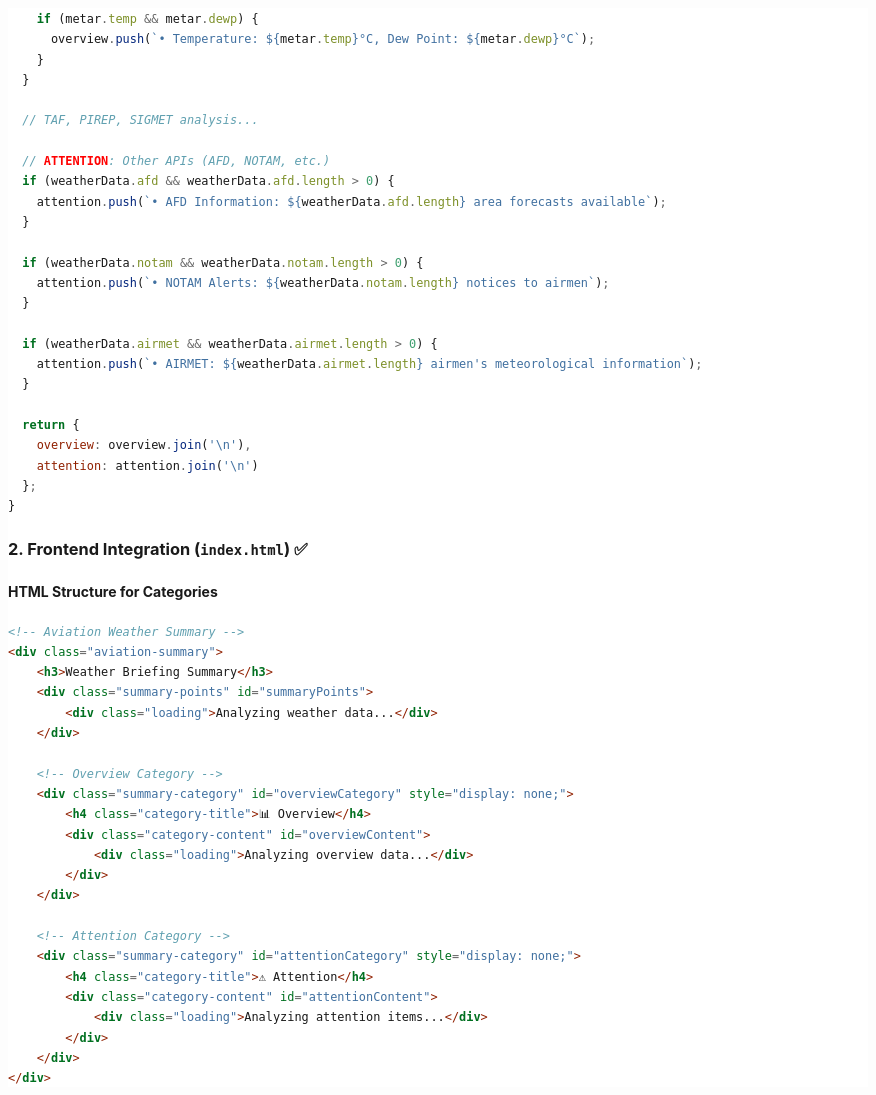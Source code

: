 ```javascript
    if (metar.temp && metar.dewp) {
      overview.push(`• Temperature: ${metar.temp}°C, Dew Point: ${metar.dewp}°C`);
    }
  }
  
  // TAF, PIREP, SIGMET analysis...
  
  // ATTENTION: Other APIs (AFD, NOTAM, etc.)
  if (weatherData.afd && weatherData.afd.length > 0) {
    attention.push(`• AFD Information: ${weatherData.afd.length} area forecasts available`);
  }
  
  if (weatherData.notam && weatherData.notam.length > 0) {
    attention.push(`• NOTAM Alerts: ${weatherData.notam.length} notices to airmen`);
  }
  
  if (weatherData.airmet && weatherData.airmet.length > 0) {
    attention.push(`• AIRMET: ${weatherData.airmet.length} airmen's meteorological information`);
  }
  
  return {
    overview: overview.join('\n'),
    attention: attention.join('\n')
  };
}
```

### **2. Frontend Integration (`index.html`)** ✅

#### **HTML Structure for Categories**
```html
<!-- Aviation Weather Summary -->
<div class="aviation-summary">
    <h3>Weather Briefing Summary</h3>
    <div class="summary-points" id="summaryPoints">
        <div class="loading">Analyzing weather data...</div>
    </div>
    
    <!-- Overview Category -->
    <div class="summary-category" id="overviewCategory" style="display: none;">
        <h4 class="category-title">📊 Overview</h4>
        <div class="category-content" id="overviewContent">
            <div class="loading">Analyzing overview data...</div>
        </div>
    </div>
    
    <!-- Attention Category -->
    <div class="summary-category" id="attentionCategory" style="display: none;">
        <h4 class="category-title">⚠️ Attention</h4>
        <div class="category-content" id="attentionContent">
            <div class="loading">Analyzing attention items...</div>
        </div>
    </div>
</div>
```
